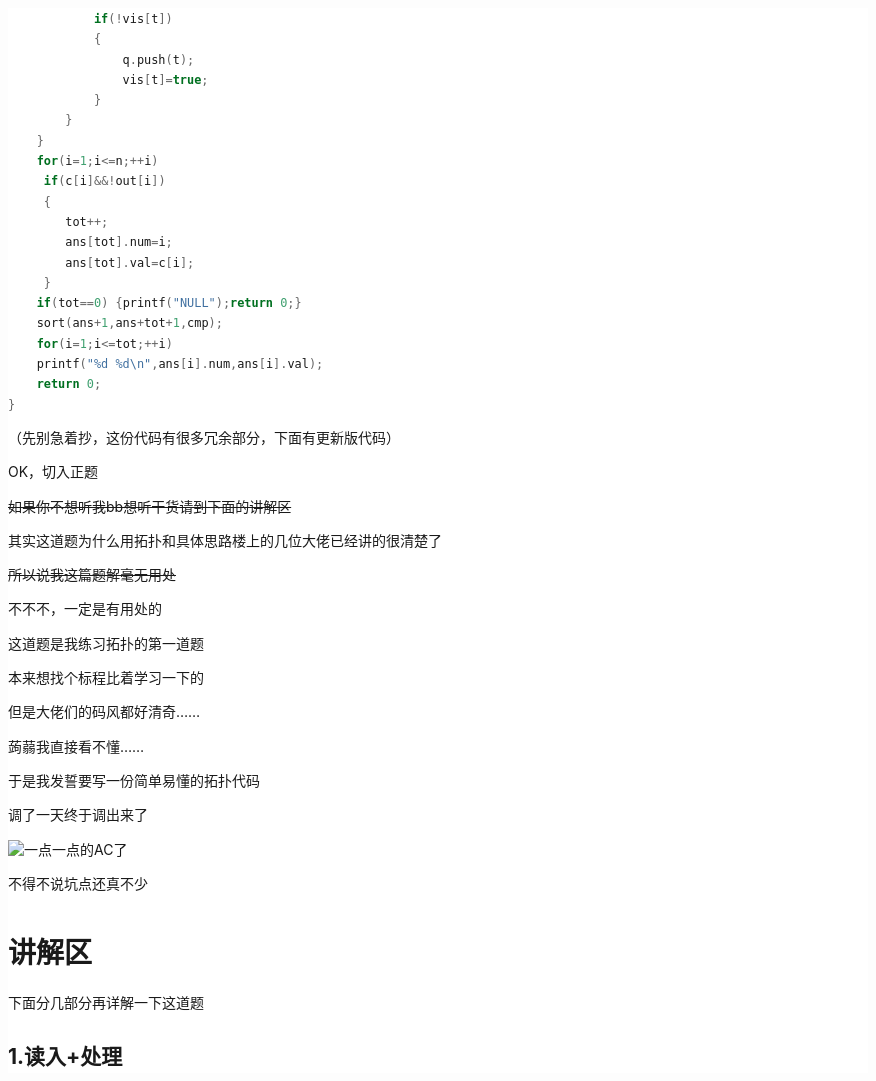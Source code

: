 ```cpp
			if(!vis[t])
			{
				q.push(t);
				vis[t]=true;
			}
		}
	}
	for(i=1;i<=n;++i)
	 if(c[i]&&!out[i])
	 {
	 	tot++;
	 	ans[tot].num=i;
	 	ans[tot].val=c[i];
	 }
	if(tot==0) {printf("NULL");return 0;}
	sort(ans+1,ans+tot+1,cmp);
	for(i=1;i<=tot;++i)
	printf("%d %d\n",ans[i].num,ans[i].val);
	return 0;
}
```
（先别急着抄，这份代码有很多冗余部分，下面有更新版代码）


OK，切入正题

~~如果你不想听我bb想听干货请到下面的讲解区~~

其实这道题为什么用拓扑和具体思路楼上的几位大佬已经讲的很清楚了

~~所以说我这篇题解毫无用处~~

不不不，一定是有用处的

这道题是我练习拓扑的第一道题

本来想找个标程比着学习一下的

但是大佬们的码风都好清奇……

蒟蒻我直接看不懂……

于是我发誓要写一份简单易懂的拓扑代码

调了一天终于调出来了

![一点一点的AC了](https://cdn.luogu.com.cn/upload/pic/57796.png)


不得不说坑点还真不少


# 讲解区

下面分几部分再详解一下这道题

## 1.读入+处理
